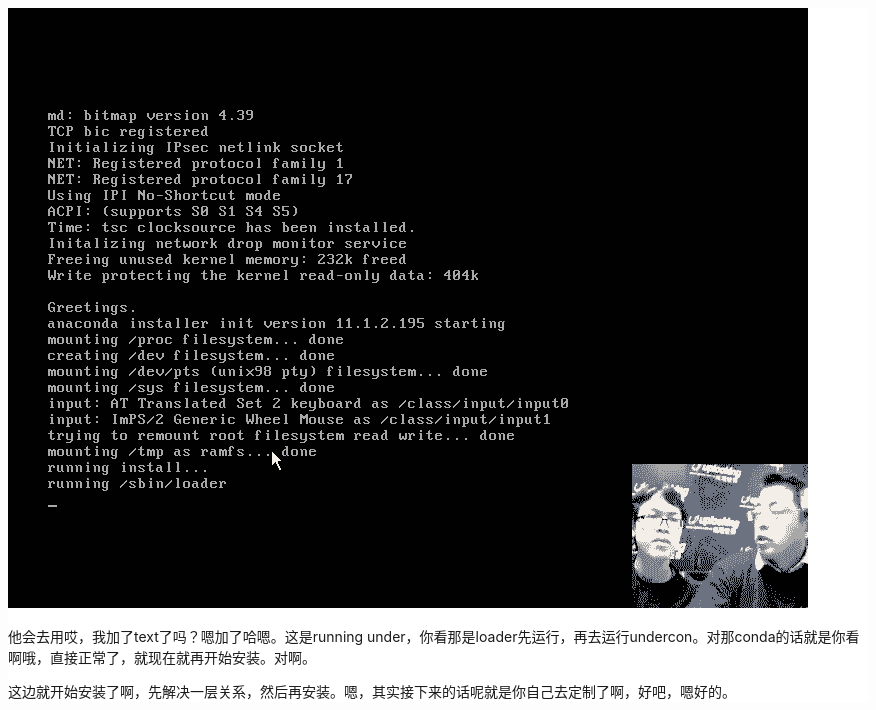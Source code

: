 ![](img/8d27e75e22228bafc6ffdee9044cb815_55.png)

他会去用哎，我加了text了吗？嗯加了哈嗯。这是running under，你看那是loader先运行，再去运行undercon。对那conda的话就是你看啊哦，直接正常了，就现在就再开始安装。对啊。

这边就开始安装了啊，先解决一层关系，然后再安装。嗯，其实接下来的话呢就是你自己去定制了啊，好吧，嗯好的。



